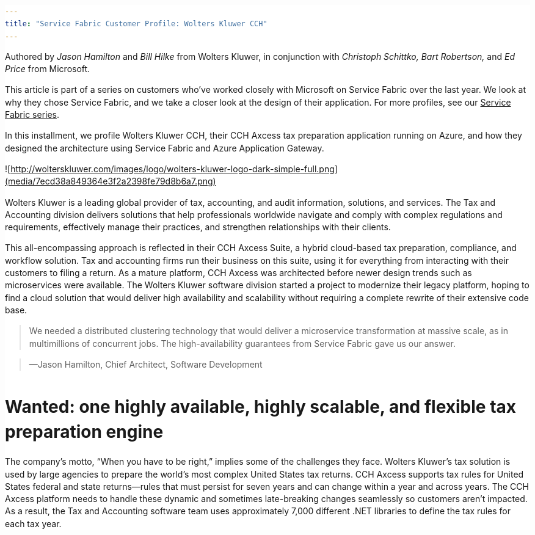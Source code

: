 ```yaml
---
title: "Service Fabric Customer Profile: Wolters Kluwer CCH"
---
```


Authored by *Jason Hamilton* and *Bill Hilke* from Wolters Kluwer, in
conjunction with *Christoph Schittko, Bart Robertson,* and *Ed Price* from
Microsoft.

This article is part of a series on customers who’ve worked closely with
Microsoft on Service Fabric over the last year. We look at why they chose
Service Fabric, and we take a closer look at the design of their application.
For more profiles, see our [Service Fabric series](http://aka.ms/TCP).

In this installment, we profile Wolters Kluwer CCH, their CCH Axcess tax
preparation application running on Azure, and how they designed the architecture
using Service Fabric and Azure Application Gateway.

![http://wolterskluwer.com/images/logo/wolters-kluwer-logo-dark-simple-full.png](media/7ecd38a849364e3f2a2398fe79d8b6a7.png)

Wolters Kluwer is a leading global provider of tax, accounting, and audit
information, solutions, and services. The Tax and Accounting division delivers
solutions that help professionals worldwide navigate and comply with complex
regulations and requirements, effectively manage their practices, and strengthen
relationships with their clients.

This all-encompassing approach is reflected in their CCH Axcess Suite, a hybrid
cloud-based tax preparation, compliance, and workflow solution. Tax and
accounting firms run their business on this suite, using it for everything from
interacting with their customers to filing a return. As a mature platform, CCH
Axcess was architected before newer design trends such as microservices were
available. The Wolters Kluwer software division started a project to modernize
their legacy platform, hoping to find a cloud solution that would deliver high
availability and scalability without requiring a complete rewrite of their
extensive code base.

>   We needed a distributed clustering technology that would deliver a
>   microservice transformation at massive scale, as in multimillions of
>   concurrent jobs. The high-availability guarantees from Service Fabric gave
>   us our answer.

>   —Jason Hamilton, Chief Architect, Software Development

Wanted: one highly available, highly scalable, and flexible tax preparation engine
==================================================================================

The company’s motto, “When you have to be right,” implies some of the challenges
they face. Wolters Kluwer’s tax solution is used by large agencies to prepare
the world’s most complex United States tax returns. CCH Axcess supports tax
rules for United States federal and state returns—rules that must persist for
seven years and can change within a year and across years. The CCH Axcess
platform needs to handle these dynamic and sometimes late-breaking changes
seamlessly so customers aren’t impacted. As a result, the Tax and Accounting
software team uses approximately 7,000 different .NET libraries to define the
tax rules for each tax year.
